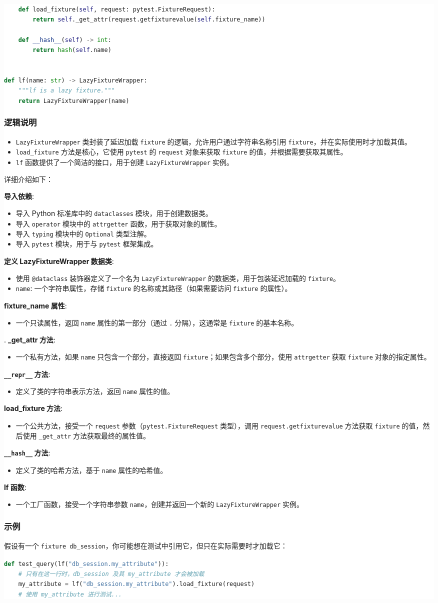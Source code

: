 ```python
    def load_fixture(self, request: pytest.FixtureRequest):
        return self._get_attr(request.getfixturevalue(self.fixture_name))

    def __hash__(self) -> int:
        return hash(self.name)


def lf(name: str) -> LazyFixtureWrapper:
    """lf is a lazy fixture."""
    return LazyFixtureWrapper(name)
```

### 逻辑说明

- `LazyFixtureWrapper` 类封装了延迟加载 `fixture` 的逻辑，允许用户通过字符串名称引用 `fixture`，并在实际使用时才加载其值。
- `load_fixture` 方法是核心，它使用 `pytest` 的 `request` 对象来获取 `fixture` 的值，并根据需要获取其属性。
- `lf` 函数提供了一个简洁的接口，用于创建 `LazyFixtureWrapper` 实例。

详细介绍如下：

**导入依赖**:
   - 导入 Python 标准库中的 `dataclasses` 模块，用于创建数据类。
   - 导入 `operator` 模块中的 `attrgetter` 函数，用于获取对象的属性。
   - 导入 `typing` 模块中的 `Optional` 类型注解。
   - 导入 `pytest` 模块，用于与 `pytest` 框架集成。

**定义 LazyFixtureWrapper 数据类**:
   - 使用 `@dataclass` 装饰器定义了一个名为 `LazyFixtureWrapper` 的数据类，用于包装延迟加载的 `fixture`。
   - `name`: 一个字符串属性，存储 `fixture` 的名称或其路径（如果需要访问 `fixture` 的属性）。

**fixture_name 属性**:
   - 一个只读属性，返回 `name` 属性的第一部分（通过 `.` 分隔），这通常是 `fixture` 的基本名称。

. **_get_attr 方法**:
   - 一个私有方法，如果 `name` 只包含一个部分，直接返回 `fixture`；如果包含多个部分，使用 `attrgetter` 获取 `fixture` 对象的指定属性。

**`__repr__` 方法**:
   - 定义了类的字符串表示方法，返回 `name` 属性的值。

**load_fixture 方法**:
   - 一个公共方法，接受一个 `request` 参数（`pytest.FixtureRequest` 类型），调用 `request.getfixturevalue` 方法获取 `fixture` 的值，然后使用 `_get_attr` 方法获取最终的属性值。

**`__hash__` 方法**:
   - 定义了类的哈希方法，基于 `name` 属性的哈希值。

**lf 函数**:
   - 一个工厂函数，接受一个字符串参数 `name`，创建并返回一个新的 `LazyFixtureWrapper` 实例。

### 示例

假设有一个 `fixture db_session`，你可能想在测试中引用它，但只在实际需要时才加载它：

```python
def test_query(lf("db_session.my_attribute")):
    # 只有在这一行时，db_session 及其 my_attribute 才会被加载
    my_attribute = lf("db_session.my_attribute").load_fixture(request)
    # 使用 my_attribute 进行测试...
```
